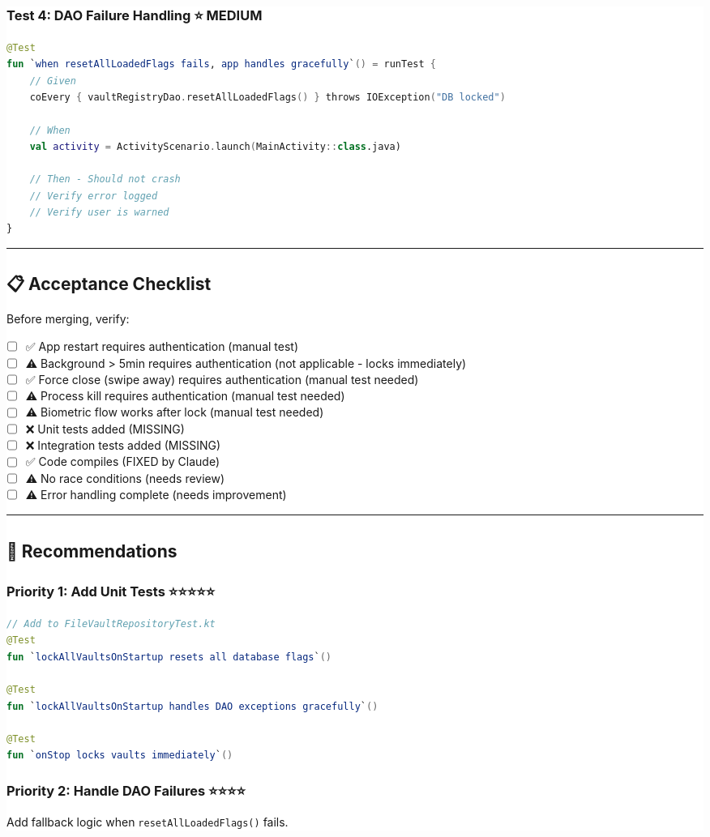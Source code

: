 ### Test 4: **DAO Failure Handling** ⭐ MEDIUM
```kotlin
@Test
fun `when resetAllLoadedFlags fails, app handles gracefully`() = runTest {
    // Given
    coEvery { vaultRegistryDao.resetAllLoadedFlags() } throws IOException("DB locked")

    // When
    val activity = ActivityScenario.launch(MainActivity::class.java)

    // Then - Should not crash
    // Verify error logged
    // Verify user is warned
}
```

---

## 📋 Acceptance Checklist

Before merging, verify:

- [ ] ✅ App restart requires authentication (manual test)
- [ ] ⚠️ Background > 5min requires authentication (not applicable - locks immediately)
- [ ] ✅ Force close (swipe away) requires authentication (manual test needed)
- [ ] ⚠️ Process kill requires authentication (manual test needed)
- [ ] ⚠️ Biometric flow works after lock (manual test needed)
- [ ] ❌ Unit tests added (MISSING)
- [ ] ❌ Integration tests added (MISSING)
- [ ] ✅ Code compiles (FIXED by Claude)
- [ ] ⚠️ No race conditions (needs review)
- [ ] ⚠️ Error handling complete (needs improvement)

---

## 🚀 Recommendations

### Priority 1: **Add Unit Tests** ⭐⭐⭐⭐⭐
```kotlin
// Add to FileVaultRepositoryTest.kt
@Test
fun `lockAllVaultsOnStartup resets all database flags`()

@Test
fun `lockAllVaultsOnStartup handles DAO exceptions gracefully`()

@Test
fun `onStop locks vaults immediately`()
```

### Priority 2: **Handle DAO Failures** ⭐⭐⭐⭐
Add fallback logic when `resetAllLoadedFlags()` fails.
